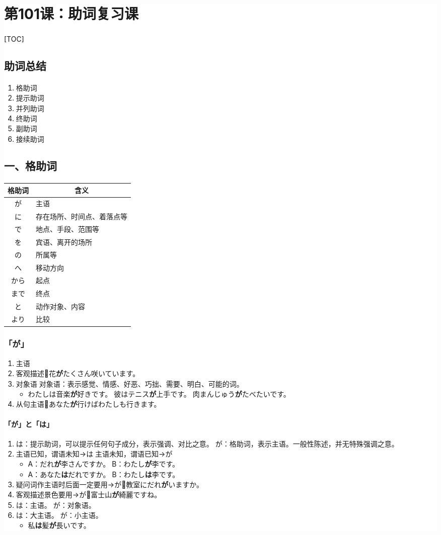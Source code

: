 # 第101课：助词复习课

[TOC]

## 助词总结

1. 格助词
2. 提示助词
3. 并列助词
4. 终助词
5. 副助词
6. 接续助词

## 一、格助词

| 格助词 | 含义                       |
| :----: | -------------------------- |
|   が   | 主语                       |
|   に   | 存在场所、时间点、着落点等 |
|   で   | 地点、手段、范围等         |
|   を   | 宾语、离开的场所           |
|   の   | 所属等                     |
|   へ   | 移动方向                   |
|  から  | 起点                       |
|  まで  | 终点                       |
|   と   | 动作对象、内容             |
|  より  | 比较                       |

### 「が」

1. 主语
2. 客观描述📌花**が**たくさん咲いています。
3. 对象语
   对象语：表示感觉、情感、好恶、巧拙、需要、明白、可能的词。
   - わたしは音楽**が**好きです。
       彼はテニス**が**上手です。
       肉まんじゅう**が**たべたいです。
4. 从句主语📌あなた**が**行けばわたしも行きます。

#### 「が」と「は」

1. は：提示助词，可以提示任何句子成分，表示强调、对比之意。
   が：格助词，表示主语。一般性陈述，并无特殊强调之意。
2. 主语已知，谓语未知→は
   主语未知，谓语已知→が
   - A：だれ**が**李さんですか。
       B：わたし**が**李です。
   - A：あなた**は**だれですか。
       B：わたし**は**李です。
3. 疑问词作主语时后面一定要用→が📌教室にだれ**が**いますか。
4. 客观描述景色要用→が📌富士山**が**綺麗ですね。
5. は：主语。
   が：对象语。
6. は：大主语。
   が：小主语。
   - 私**は**髪**が**長いです。